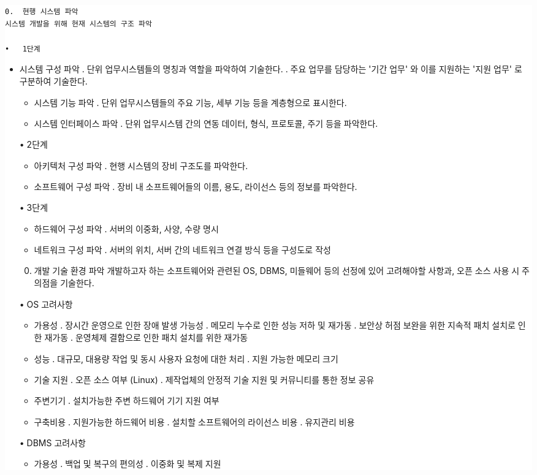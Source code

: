 
	0.	현행 시스템 파악
	시스템 개발을 위해 현재 시스템의 구조 파악

	•	1단계
- 시스템 구성 파악
		. 단위 업무시스템들의 명칭과 역할을 파악하여 기술한다.
		. 주요 업무를 담당하는 '기간 업무' 와 이를 지원하는 '지원 업무' 로 구분하여 기술한다.

	- 시스템 기능 파악
		. 단위 업무시스템들의 주요 기능, 세부 기능 등을 계층형으로 표시한다.

	- 시스템 인터페이스 파악
		. 단위 업무시스템 간의 연동 데이터, 형식, 프로토콜, 주기 등을 파악한다.

	•	2단계
	- 아키텍처 구성 파악
		. 현행 시스템의 장비 구조도를 파악한다.

	- 소프트웨어 구성 파악
		. 장비 내 소프트웨어들의 이름, 용도, 라이선스 등의 정보를 파악한다.

	•	3단계
	- 하드웨어 구성 파악
		. 서버의 이중화, 사양, 수량 명시

	- 네트워크 구성 파악
		. 서버의 위치, 서버 간의 네트워크 연결 방식 등을 구성도로 작성



	0.	개발 기술 환경 파악
	개발하고자 하는 소프트웨어와 관련된 OS, DBMS, 미들웨어 등의 선정에 있어 고려해야할 사항과, 오픈 소스 사용 시 주의점을 기술한다.

	•	OS 고려사항
	- 가용성
		. 장시간 운영으로 인한 장애 발생 가능성
		. 메모리 누수로 인한 성능 저하 및 재가동
		. 보안상 허점 보완을 위한 지속적 패치 설치로 인한 재가동
		. 운영체제 결함으로 인한 패치 설치를 위한 재가동

	- 성능
		. 대규모, 대용량 작업 및 동시 사용자 요청에 대한 처리
		. 지원 가능한 메모리 크기

	- 기술 지원
		. 오픈 소스 여부 (Linux)
		. 제작업체의 안정적 기술 지원 및 커뮤니티를 통한 정보 공유

	- 주변기기
		. 설치가능한 주변 하드웨어 기기 지원 여부

	- 구축비용
		. 지원가능한 하드웨어 비용
		. 설치할 소프트웨어의 라이선스 비용
		. 유지관리 비용


	•	DBMS 고려사항
	- 가용성
		. 백업 및 복구의 편의성
		. 이중화 및 복제 지원
